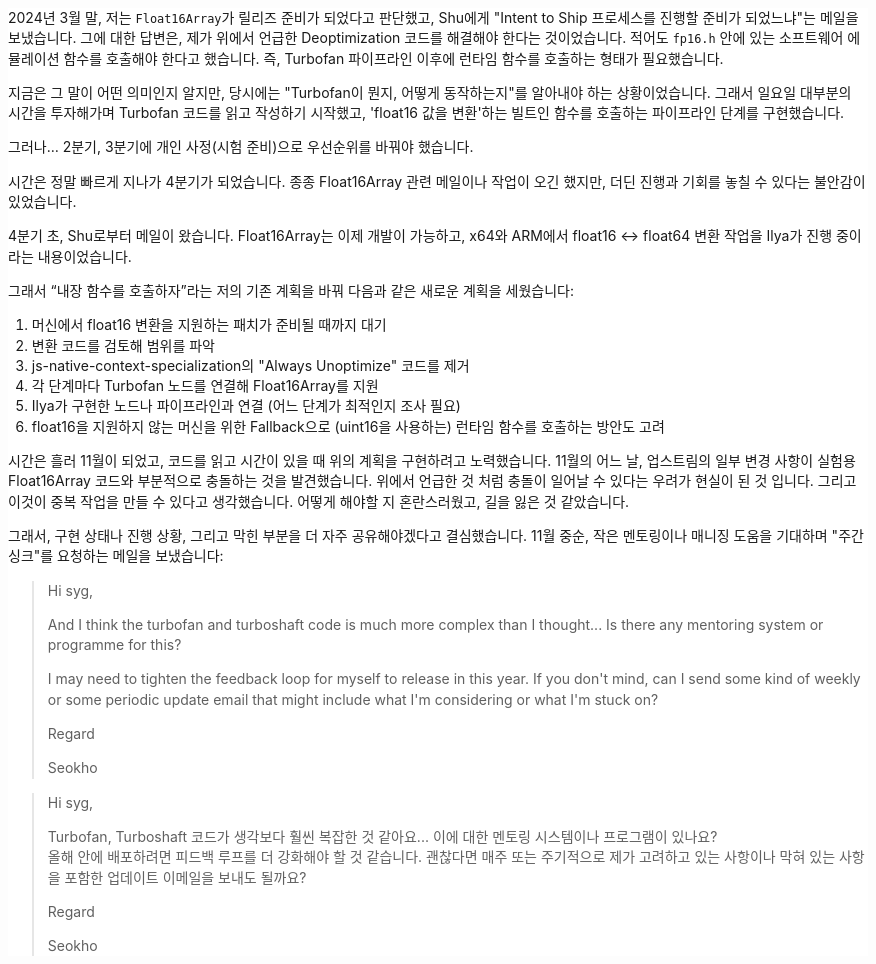 2024년 3월 말, 저는 `Float16Array`가 릴리즈 준비가 되었다고 판단했고, Shu에게 "Intent to Ship 프로세스를 진행할 준비가 되었느냐"는 메일을 보냈습니다.
그에 대한 답변은, 제가 위에서 언급한 Deoptimization 코드를 해결해야 한다는 것이었습니다. 적어도 `fp16.h` 안에 있는 소프트웨어 에뮬레이션 함수를 호출해야 한다고 했습니다. 즉, Turbofan 파이프라인 이후에 런타임 함수를 호출하는 형태가 필요했습니다.

지금은 그 말이 어떤 의미인지 알지만, 당시에는 "Turbofan이 뭔지, 어떻게 동작하는지"를 알아내야 하는 상황이었습니다. 그래서 일요일 대부분의 시간을 투자해가며 Turbofan 코드를 읽고 작성하기 시작했고, 'float16 값을 변환'하는 빌트인 함수를 호출하는 파이프라인 단계를 구현했습니다.

그러나… 2분기, 3분기에 개인 사정(시험 준비)으로 우선순위를 바꿔야 했습니다.

시간은 정말 빠르게 지나가 4분기가 되었습니다. 종종 Float16Array 관련 메일이나 작업이 오긴 했지만, 더딘 진행과 기회를 놓칠 수 있다는 불안감이 있었습니다.

4분기 초, Shu로부터 메일이 왔습니다. Float16Array는 이제 개발이 가능하고, x64와 ARM에서 float16 <-> float64 변환 작업을 Ilya가 진행 중이라는 내용이었습니다.

그래서 “내장 함수를 호출하자”라는 저의 기존 계획을 바꿔 다음과 같은 새로운 계획을 세웠습니다:

1.	머신에서 float16 변환을 지원하는 패치가 준비될 때까지 대기
2.	변환 코드를 검토해 범위를 파악
3.	js-native-context-specialization의 "Always Unoptimize" 코드를 제거
4.	각 단계마다 Turbofan 노드를 연결해 Float16Array를 지원
5.	Ilya가 구현한 노드나 파이프라인과 연결 (어느 단계가 최적인지 조사 필요)
6.	float16을 지원하지 않는 머신을 위한 Fallback으로 (uint16을 사용하는) 런타임 함수를 호출하는 방안도 고려

시간은 흘러 11월이 되었고,  코드를 읽고 시간이 있을 때 위의 계획을 구현하려고 노력했습니다. 11월의 어느 날, 업스트림의 일부 변경 사항이 실험용 Float16Array 코드와 부분적으로 충돌하는 것을 발견했습니다. 위에서 언급한 것 처럼 충돌이 일어날 수 있다는 우려가 현실이 된 것 입니다. 그리고 이것이 중복 작업을 만들 수 있다고 생각했습니다. 어떻게 해야할 지 혼란스러웠고,  길을 잃은 것 같았습니다. 

그래서, 구현 상태나 진행 상황, 그리고 막힌 부분을 더 자주 공유해야겠다고 결심했습니다. 11월 중순, 작은 멘토링이나 매니징 도움을 기대하며 "주간 싱크"를 요청하는 메일을 보냈습니다:

> Hi syg,
> 
>And I think the turbofan and turboshaft code is much more complex than I thought... Is there any mentoring system or programme for this?  
>
>I may need to tighten the feedback loop for myself to release in this year. If you don't mind, can I send some kind of weekly or some periodic update email that might include what I'm considering or what I'm stuck on?
>
>Regard
> 
>Seokho

> Hi syg,
> 
> Turbofan, Turboshaft 코드가 생각보다 훨씬 복잡한 것 같아요... 
> 이에 대한 멘토링 시스템이나 프로그램이 있나요?  
> 올해 안에 배포하려면 피드백 루프를 더 강화해야 할 것 같습니다. 
> 괜찮다면 매주 또는 주기적으로 제가 고려하고 있는 사항이나 막혀 있는 사항을 포함한 업데이트 이메일을 보내도 될까요?
>
>Regard
>
>Seokho

